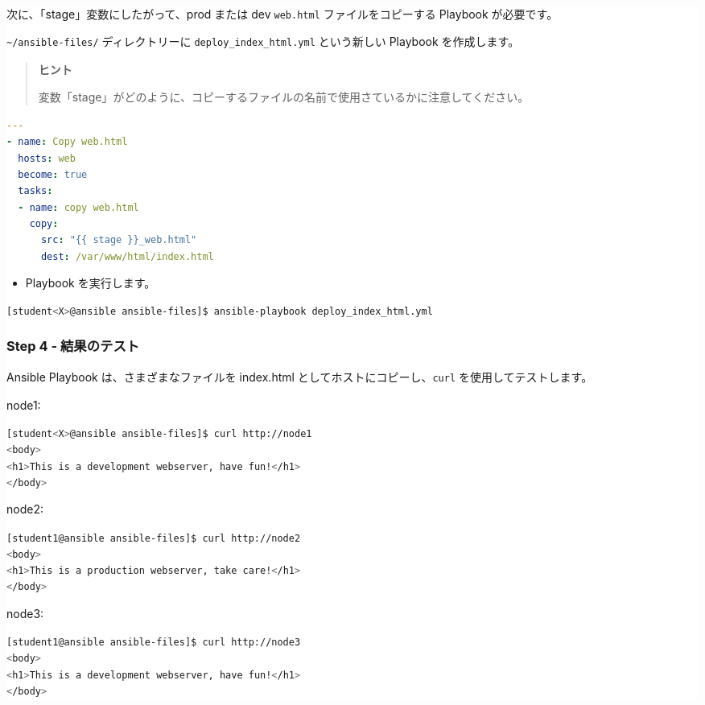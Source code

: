 次に、「stage」変数にしたがって、prod または dev `web.html` ファイルをコピーする Playbook が必要です。

`~/ansible-files/` ディレクトリーに `deploy_index_html.yml` という新しい Playbook を作成します。

> **ヒント**
>
> 変数「stage」がどのように、コピーするファイルの名前で使用さているかに注意してください。



```yaml
---
- name: Copy web.html
  hosts: web
  become: true
  tasks:
  - name: copy web.html
    copy:
      src: "{{ stage }}_web.html"
      dest: /var/www/html/index.html
```



* Playbook を実行します。

```bash
[student<X>@ansible ansible-files]$ ansible-playbook deploy_index_html.yml
```

### Step 4 - 結果のテスト

Ansible Playbook は、さまざまなファイルを index.html としてホストにコピーし、`curl` を使用してテストします。

node1:

```bash
[student<X>@ansible ansible-files]$ curl http://node1
<body>
<h1>This is a development webserver, have fun!</h1>
</body>
```

node2:

```bash
[student1@ansible ansible-files]$ curl http://node2
<body>
<h1>This is a production webserver, take care!</h1>
</body>
```

node3:

```bash
[student1@ansible ansible-files]$ curl http://node3
<body>
<h1>This is a development webserver, have fun!</h1>
</body>
```

